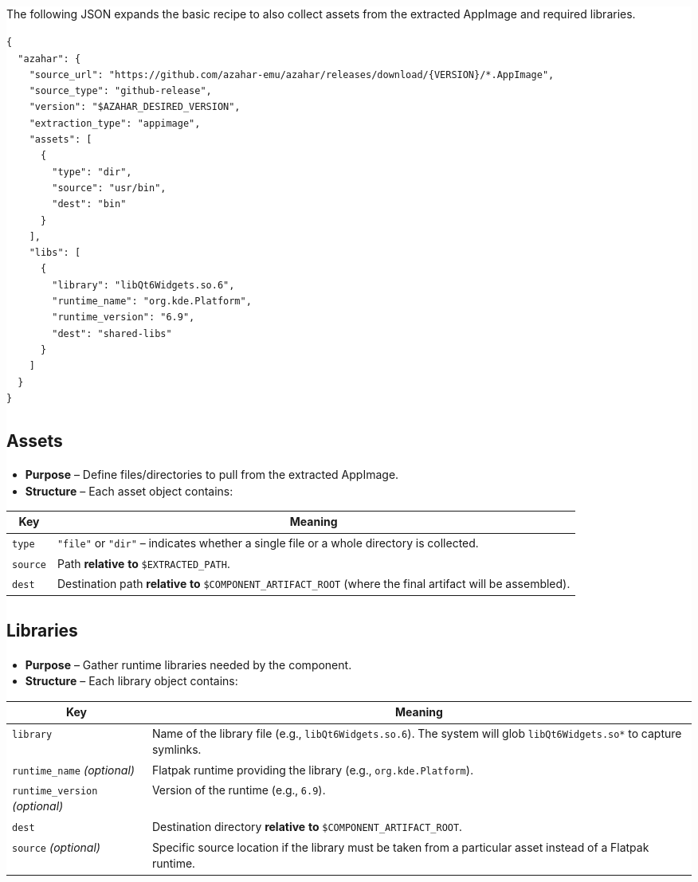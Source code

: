 The following JSON expands the basic recipe to also collect assets from the extracted AppImage and required libraries.

```
{
  "azahar": {
    "source_url": "https://github.com/azahar-emu/azahar/releases/download/{VERSION}/*.AppImage",
    "source_type": "github-release",
    "version": "$AZAHAR_DESIRED_VERSION",
    "extraction_type": "appimage",
    "assets": [
      {
        "type": "dir",
        "source": "usr/bin",
        "dest": "bin"
      }
    ],
    "libs": [
      {
        "library": "libQt6Widgets.so.6",
        "runtime_name": "org.kde.Platform",
        "runtime_version": "6.9",
        "dest": "shared-libs"
      }
    ]
  }
}
```

## Assets

- **Purpose** – Define files/directories to pull from the extracted AppImage.  
- **Structure** – Each asset object contains:

| Key    | Meaning |
|--------|-----------------------------------------------------------------------------------------------------------------------------------|
| `type` | `"file"` or `"dir"` – indicates whether a single file or a whole directory is collected. |
| `source` | Path **relative to** `$EXTRACTED_PATH`. |
| `dest`   | Destination path **relative to** `$COMPONENT_ARTIFACT_ROOT` (where the final artifact will be assembled). |

## Libraries

- **Purpose** – Gather runtime libraries needed by the component.  
- **Structure** – Each library object contains:

| Key                | Meaning |
|--------------------|-----------------------------------------------------------------------------------------------------------------------------------|
| `library`          | Name of the library file (e.g., `libQt6Widgets.so.6`). The system will glob `libQt6Widgets.so*` to capture symlinks. |
| `runtime_name` *(optional)* | Flatpak runtime providing the library (e.g., `org.kde.Platform`). |
| `runtime_version` *(optional)* | Version of the runtime (e.g., `6.9`). |
| `dest`             | Destination directory **relative to** `$COMPONENT_ARTIFACT_ROOT`. |
| `source` *(optional)* | Specific source location if the library must be taken from a particular asset instead of a Flatpak runtime. |
